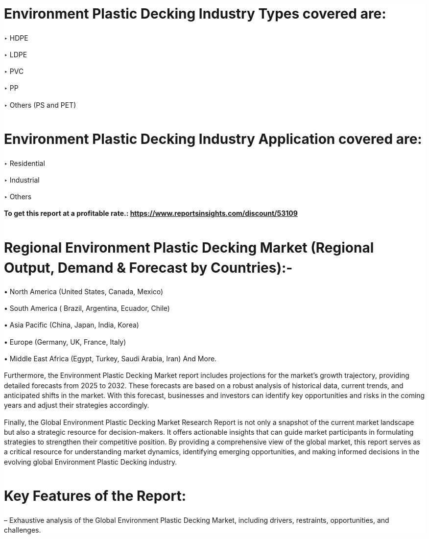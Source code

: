 # <strong>Environment Plastic Decking Industry Types covered are:</strong>

‣ HDPE

‣ LDPE

‣ PVC

‣ PP

‣ Others (PS and PET)

# <strong>Environment Plastic Decking Industry Application covered are:</strong>

‣ Residential

‣ Industrial

‣ Others

<strong>To get this report at a profitable rate.: <a href=https://www.reportsinsights.com/discount/53109>https://www.reportsinsights.com/discount/53109</a></strong>

# <strong>Regional Environment Plastic Decking Market (Regional Output, Demand &amp; Forecast by Countries):-</strong>

• North America (United States, Canada, Mexico)

• South America ( Brazil, Argentina, Ecuador, Chile)

• Asia Pacific (China, Japan, India, Korea)

• Europe (Germany, UK, France, Italy)

• Middle East Africa (Egypt, Turkey, Saudi Arabia, Iran) And More.

Furthermore, the Environment Plastic Decking Market report includes projections for the market’s growth trajectory, providing detailed forecasts from 2025 to 2032. These forecasts are based on a robust analysis of historical data, current trends, and anticipated shifts in the market. With this forecast, businesses and investors can identify key opportunities and risks in the coming years and adjust their strategies accordingly.

Finally, the Global Environment Plastic Decking Market Research Report is not only a snapshot of the current market landscape but also a strategic resource for decision-makers. It offers actionable insights that can guide market participants in formulating strategies to strengthen their competitive position. By providing a comprehensive view of the global market, this report serves as a critical resource for understanding market dynamics, identifying emerging opportunities, and making informed decisions in the evolving global Environment Plastic Decking industry.

# <strong>Key Features of the Report:</strong>

– Exhaustive analysis of the Global Environment Plastic Decking Market, including drivers, restraints, opportunities, and challenges.
